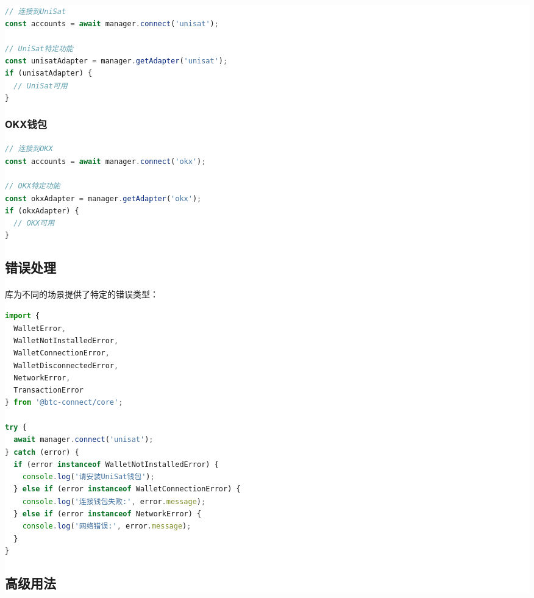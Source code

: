```typescript
// 连接到UniSat
const accounts = await manager.connect('unisat');

// UniSat特定功能
const unisatAdapter = manager.getAdapter('unisat');
if (unisatAdapter) {
  // UniSat可用
}
```

### OKX钱包

```typescript
// 连接到OKX
const accounts = await manager.connect('okx');

// OKX特定功能
const okxAdapter = manager.getAdapter('okx');
if (okxAdapter) {
  // OKX可用
}
```

## 错误处理

库为不同的场景提供了特定的错误类型：

```typescript
import {
  WalletError,
  WalletNotInstalledError,
  WalletConnectionError,
  WalletDisconnectedError,
  NetworkError,
  TransactionError
} from '@btc-connect/core';

try {
  await manager.connect('unisat');
} catch (error) {
  if (error instanceof WalletNotInstalledError) {
    console.log('请安装UniSat钱包');
  } else if (error instanceof WalletConnectionError) {
    console.log('连接钱包失败:', error.message);
  } else if (error instanceof NetworkError) {
    console.log('网络错误:', error.message);
  }
}
```

## 高级用法
